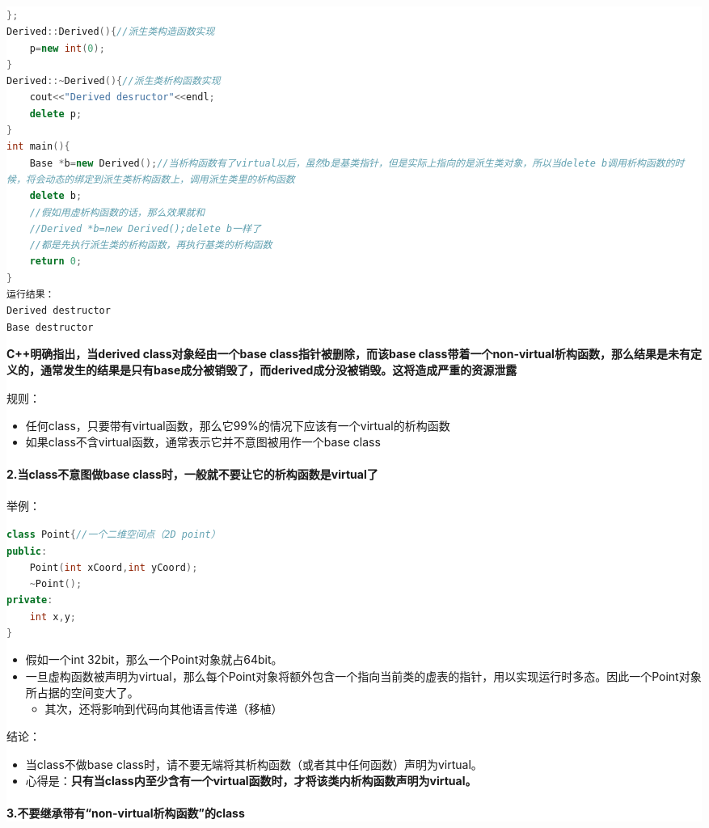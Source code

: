 ```c++
};
Derived::Derived(){//派生类构造函数实现
    p=new int(0);
}
Derived::~Derived(){//派生类析构函数实现
    cout<<"Derived desructor"<<endl;
    delete p;
}
int main(){
    Base *b=new Derived();//当析构函数有了virtual以后，虽然b是基类指针，但是实际上指向的是派生类对象，所以当delete b调用析构函数的时候，将会动态的绑定到派生类析构函数上，调用派生类里的析构函数
    delete b;
    //假如用虚析构函数的话，那么效果就和
    //Derived *b=new Derived();delete b一样了
    //都是先执行派生类的析构函数，再执行基类的析构函数
    return 0;
}
运行结果：
Derived destructor
Base destructor
```

**C++明确指出，当derived class对象经由一个base class指针被删除，而该base class带着一个non-virtual析构函数，那么结果是未有定义的，通常发生的结果是只有base成分被销毁了，而derived成分没被销毁。这将造成严重的资源泄露**

规则：

- 任何class，只要带有virtual函数，那么它99%的情况下应该有一个virtual的析构函数
- 如果class不含virtual函数，通常表示它并不意图被用作一个base class

#### 2.当class不意图做base class时，一般就不要让它的析构函数是virtual了

举例：

```c++
class Point{//一个二维空间点（2D point）
public:
    Point(int xCoord,int yCoord);
    ~Point();
private:
    int x,y;
}
```

- 假如一个int 32bit，那么一个Point对象就占64bit。
- 一旦虚构函数被声明为virtual，那么每个Point对象将额外包含一个指向当前类的虚表的指针，用以实现运行时多态。因此一个Point对象所占据的空间变大了。
  - 其次，还将影响到代码向其他语言传递（移植）

结论：

- 当class不做base class时，请不要无端将其析构函数（或者其中任何函数）声明为virtual。
- 心得是：**只有当class内至少含有一个virtual函数时，才将该类内析构函数声明为virtual。**

#### 3.不要继承带有“non-virtual析构函数”的class
